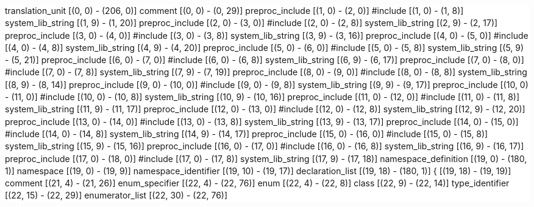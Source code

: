 translation_unit [(0, 0) - (206, 0)]
  comment [(0, 0) - (0, 29)]
  preproc_include [(1, 0) - (2, 0)]
    #include [(1, 0) - (1, 8)]
    system_lib_string [(1, 9) - (1, 20)]
  preproc_include [(2, 0) - (3, 0)]
    #include [(2, 0) - (2, 8)]
    system_lib_string [(2, 9) - (2, 17)]
  preproc_include [(3, 0) - (4, 0)]
    #include [(3, 0) - (3, 8)]
    system_lib_string [(3, 9) - (3, 16)]
  preproc_include [(4, 0) - (5, 0)]
    #include [(4, 0) - (4, 8)]
    system_lib_string [(4, 9) - (4, 20)]
  preproc_include [(5, 0) - (6, 0)]
    #include [(5, 0) - (5, 8)]
    system_lib_string [(5, 9) - (5, 21)]
  preproc_include [(6, 0) - (7, 0)]
    #include [(6, 0) - (6, 8)]
    system_lib_string [(6, 9) - (6, 17)]
  preproc_include [(7, 0) - (8, 0)]
    #include [(7, 0) - (7, 8)]
    system_lib_string [(7, 9) - (7, 19)]
  preproc_include [(8, 0) - (9, 0)]
    #include [(8, 0) - (8, 8)]
    system_lib_string [(8, 9) - (8, 14)]
  preproc_include [(9, 0) - (10, 0)]
    #include [(9, 0) - (9, 8)]
    system_lib_string [(9, 9) - (9, 17)]
  preproc_include [(10, 0) - (11, 0)]
    #include [(10, 0) - (10, 8)]
    system_lib_string [(10, 9) - (10, 16)]
  preproc_include [(11, 0) - (12, 0)]
    #include [(11, 0) - (11, 8)]
    system_lib_string [(11, 9) - (11, 17)]
  preproc_include [(12, 0) - (13, 0)]
    #include [(12, 0) - (12, 8)]
    system_lib_string [(12, 9) - (12, 20)]
  preproc_include [(13, 0) - (14, 0)]
    #include [(13, 0) - (13, 8)]
    system_lib_string [(13, 9) - (13, 17)]
  preproc_include [(14, 0) - (15, 0)]
    #include [(14, 0) - (14, 8)]
    system_lib_string [(14, 9) - (14, 17)]
  preproc_include [(15, 0) - (16, 0)]
    #include [(15, 0) - (15, 8)]
    system_lib_string [(15, 9) - (15, 16)]
  preproc_include [(16, 0) - (17, 0)]
    #include [(16, 0) - (16, 8)]
    system_lib_string [(16, 9) - (16, 17)]
  preproc_include [(17, 0) - (18, 0)]
    #include [(17, 0) - (17, 8)]
    system_lib_string [(17, 9) - (17, 18)]
  namespace_definition [(19, 0) - (180, 1)]
    namespace [(19, 0) - (19, 9)]
    namespace_identifier [(19, 10) - (19, 17)]
    declaration_list [(19, 18) - (180, 1)]
      { [(19, 18) - (19, 19)]
      comment [(21, 4) - (21, 26)]
      enum_specifier [(22, 4) - (22, 76)]
        enum [(22, 4) - (22, 8)]
        class [(22, 9) - (22, 14)]
        type_identifier [(22, 15) - (22, 29)]
        enumerator_list [(22, 30) - (22, 76)]